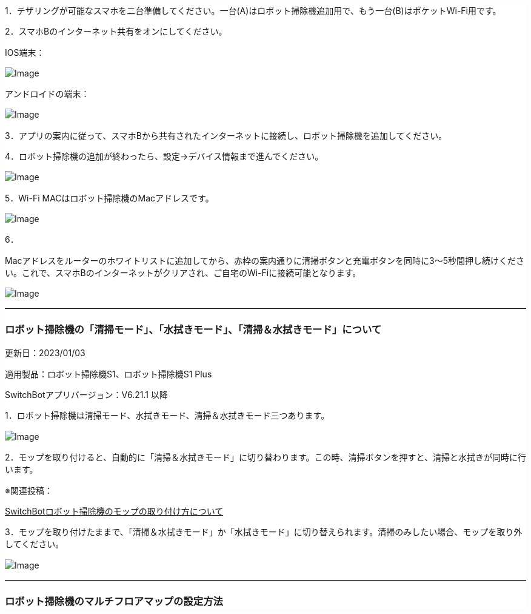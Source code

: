 1．テザリングが可能なスマホを二台準備してください。一台(A)はロボット掃除機追加用で、もう一台(B)はポケットWi-Fi用です。

2．スマホBのインターネット共有をオンにしてください。

IOS端末：

![Image](https://support.switch-bot.com/hc/article_attachments/8413276600727/1.gif)

アンドロイドの端末：

![Image](https://support.switch-bot.com/hc/article_attachments/8413305243415/2.gif)

3．アプリの案内に従って、スマホBから共有されたインターネットに接続し、ロボット掃除機を追加してください。

4．ロボット掃除機の追加が終わったら、設定→デバイス情報まで進んでください。

![Image](https://support.switch-bot.com/hc/article_attachments/10000182110615)

5．Wi-Fi MACはロボット掃除機のMacアドレスです。

![Image](https://support.switch-bot.com/hc/article_attachments/10000254373911)

6．

Macアドレスをルーターのホワイトリストに追加してから、赤枠の案内通りに清掃ボタンと充電ボタンを同時に3～5秒間押し続けください。これで、スマホBのインターネットがクリアされ、ご自宅のWi-Fiに接続可能となります。

![Image](https://support.switch-bot.com/hc/article_attachments/10000622262039)



---
### ロボット掃除機の「清掃モード」、「水拭きモード」、「清掃＆水拭きモード」について

更新日：2023/01/03

適用製品：ロボット掃除機S1、ロボット掃除機S1 Plus

SwitchBotアプリバージョン：V6.21.1 以降

1．ロボット掃除機は清掃モード、水拭きモード、清掃＆水拭きモード三つあります。

![Image](https://support.switch-bot.com/hc/article_attachments/11394357679895)

2．モップを取り付けると、自動的に「清掃＆水拭きモード」に切り替わります。この時、清掃ボタンを押すと、清掃と水拭きが同時に行います。

※関連投稿：

[SwitchBotロボット掃除機のモップの取り付け方について](https://support.switch-bot.com/hc/ja/articles/9694441112727)

3．モップを取り付けたままで、「清掃＆水拭きモード」か「水拭きモード」に切り替えられます。清掃のみしたい場合、モップを取り外してください。

![Image](https://support.switch-bot.com/hc/article_attachments/11394358023447)



---
### ロボット掃除機のマルチフロアマップの設定方法
